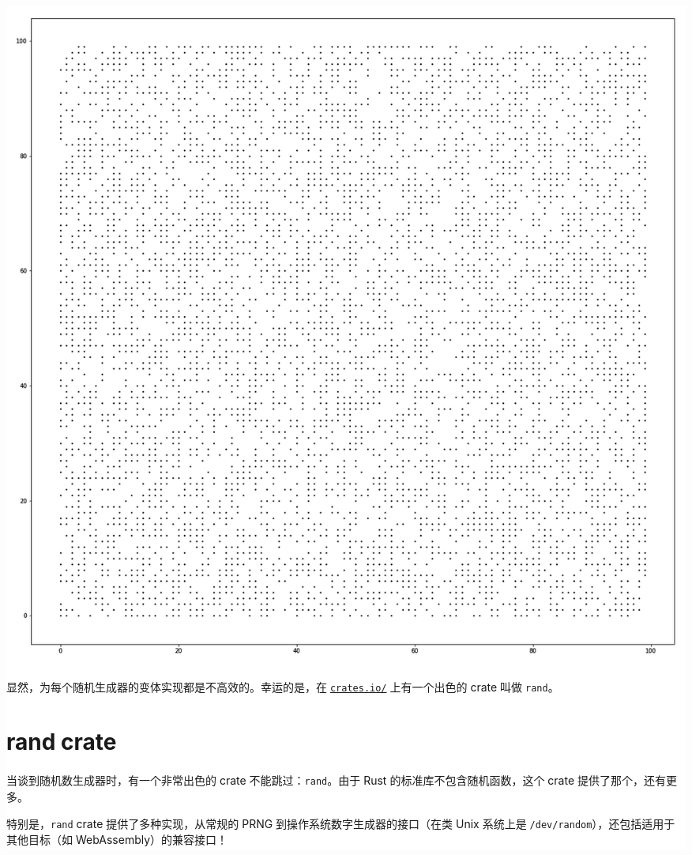 ![图片](img/1bf57847-cdea-4317-bd4a-30959cb3e01c.png)

显然，为每个随机生成器的变体实现都是不高效的。幸运的是，在 [`crates.io/`](https://crates.io/) 上有一个出色的 crate 叫做 `rand`。

# rand crate

当谈到随机数生成器时，有一个非常出色的 crate 不能跳过：`rand`。由于 Rust 的标准库不包含随机函数，这个 crate 提供了那个，还有更多。

特别是，`rand` crate 提供了多种实现，从常规的 PRNG 到操作系统数字生成器的接口（在类 Unix 系统上是 `/dev/random`），还包括适用于其他目标（如 WebAssembly）的兼容接口！

